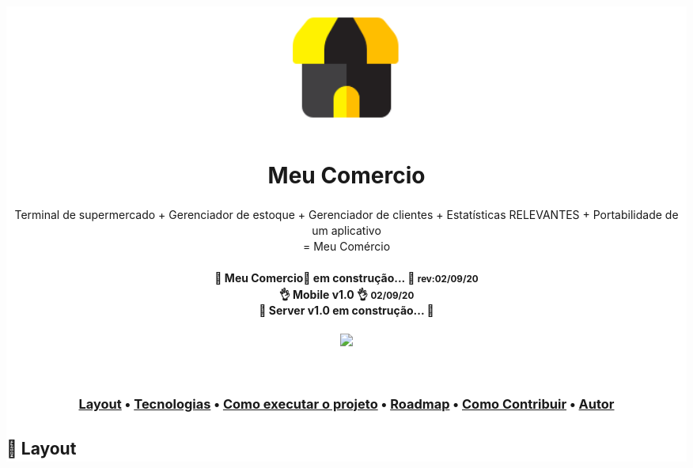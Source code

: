 <p align="center">
  <img src="./mobile/assets/icon.svg" height="150" width="175" alt="Meu Comércio" />
</p>
<h1 align="center">Meu Comercio</h1> 
<p align="center">
Terminal de supermercado + Gerenciador de estoque + Gerenciador de clientes + Estatísticas RELEVANTES + Portabilidade de um aplicativo
<br/> = Meu Comércio
</p>
<h4 align="center"> 
	🚧 Meu Comercio🏪 em construção... 🚧 <small>rev:02/09/20</small><br/>
	👌 Mobile v1.0 👌 <small>02/09/20</small><br/>
	🚧 Server v1.0 em construção... 🚧 <br/>
</h4>

<p align="center">
<img src="https://img.shields.io/static/v1?label=build&message=passing&color=4ac41c&style=flat"/>
</p>

<br/>

<h3 align="center">
  <a href="#layout">Layout</a> •
  <a href="#tecnologias">Tecnologias</a> •
  <a href="#como-executar">Como executar o projeto</a> • 
  <a href="#roadmap">Roadmap</a> • 
  <a href="#como-contribuir">Como Contribuir</a> • 
  <a href="#autor">Autor</a>
</h3>

<h2 id="Layout">🎨 Layout</h2>

<p align="center">